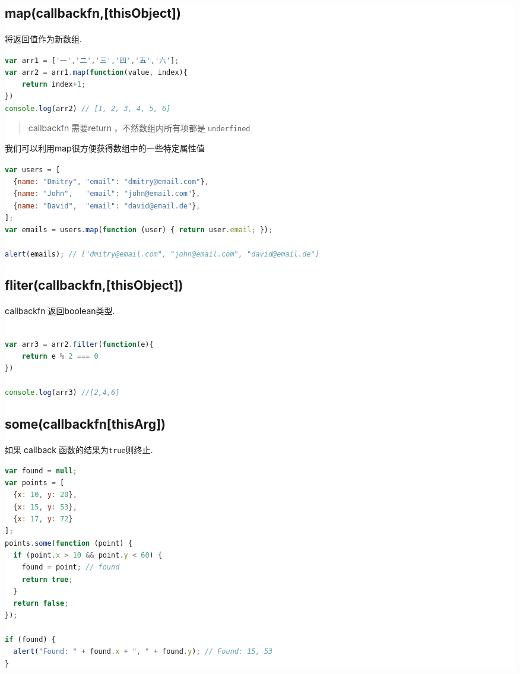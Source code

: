 

## map(callbackfn,[thisObject])

将返回值作为新数组.

```js
var arr1 = ['一','二','三','四','五','六'];
var arr2 = arr1.map(function(value, index){
	return index+1;
})
console.log(arr2) // [1, 2, 3, 4, 5, 6]
```

> callbackfn 需要return ，不然数组内所有项都是 `underfined`

我们可以利用map很方便获得数组中的一些特定属性值

```js
var users = [
  {name: "Dmitry", "email": "dmitry@email.com"},
  {name: "John",   "email": "john@email.com"},
  {name: "David",  "email": "david@email.de"},
];
var emails = users.map(function (user) { return user.email; });

alert(emails); // ["dmitry@email.com", "john@email.com", "david@email.de"]		

```

## fliter(callbackfn,[thisObject])

callbackfn 返回boolean类型. 

```js

var arr3 = arr2.filter(function(e){
	return e % 2 === 0
})

console.log(arr3) //[2,4,6]
```



## some(callbackfn[thisArg])

如果 callback 函数的结果为`true`则终止.

```js
var found = null;
var points = [
  {x: 10, y: 20},
  {x: 15, y: 53},
  {x: 17, y: 72}
];
points.some(function (point) {
  if (point.x > 10 && point.y < 60) {
    found = point; // found
    return true;
  }
  return false;
});

if (found) {
  alert("Found: " + found.x + ", " + found.y); // Found: 15, 53
}
```
